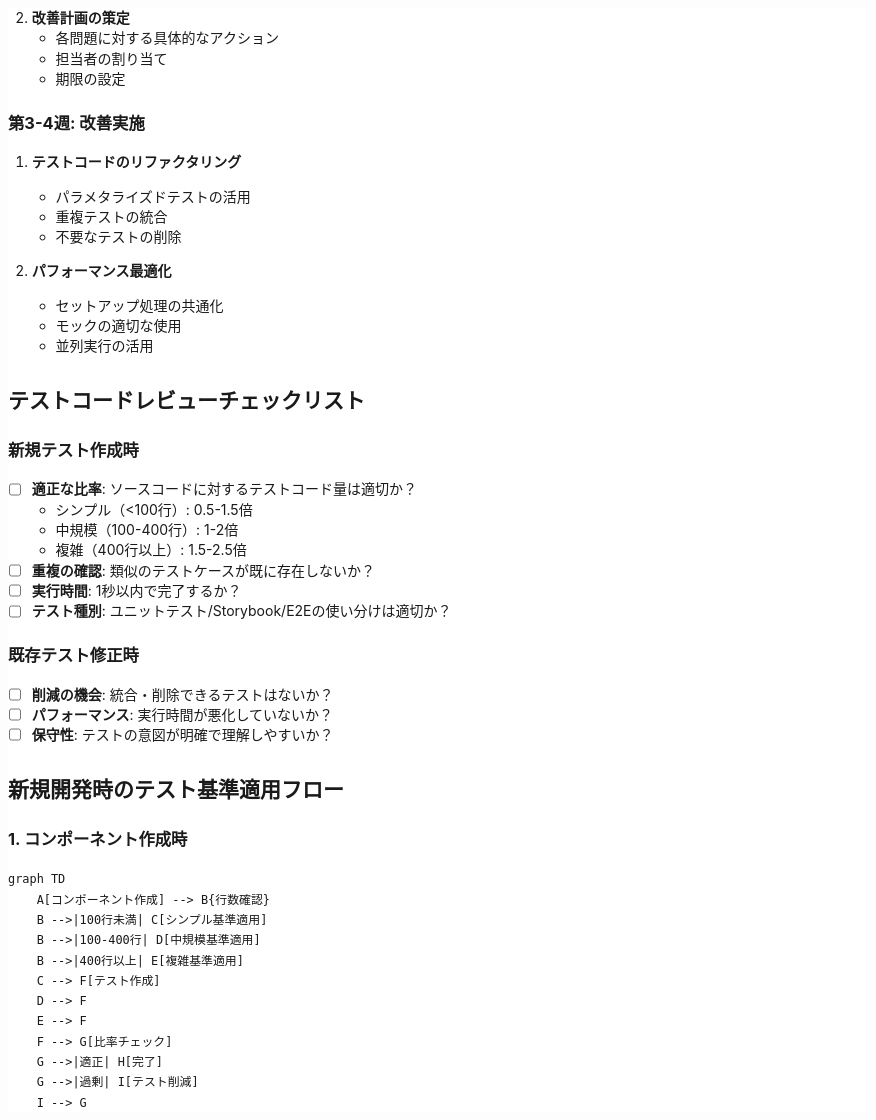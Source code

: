 2. **改善計画の策定**
   - 各問題に対する具体的なアクション
   - 担当者の割り当て
   - 期限の設定

### 第3-4週: 改善実施

1. **テストコードのリファクタリング**
   - パラメタライズドテストの活用
   - 重複テストの統合
   - 不要なテストの削除

2. **パフォーマンス最適化**
   - セットアップ処理の共通化
   - モックの適切な使用
   - 並列実行の活用

## テストコードレビューチェックリスト

### 新規テスト作成時

- [ ] **適正な比率**: ソースコードに対するテストコード量は適切か？
  - シンプル（<100行）: 0.5-1.5倍
  - 中規模（100-400行）: 1-2倍
  - 複雑（400行以上）: 1.5-2.5倍
- [ ] **重複の確認**: 類似のテストケースが既に存在しないか？
- [ ] **実行時間**: 1秒以内で完了するか？
- [ ] **テスト種別**: ユニットテスト/Storybook/E2Eの使い分けは適切か？

### 既存テスト修正時

- [ ] **削減の機会**: 統合・削除できるテストはないか？
- [ ] **パフォーマンス**: 実行時間が悪化していないか？
- [ ] **保守性**: テストの意図が明確で理解しやすいか？

## 新規開発時のテスト基準適用フロー

### 1. コンポーネント作成時

```mermaid
graph TD
    A[コンポーネント作成] --> B{行数確認}
    B -->|100行未満| C[シンプル基準適用]
    B -->|100-400行| D[中規模基準適用]
    B -->|400行以上| E[複雑基準適用]
    C --> F[テスト作成]
    D --> F
    E --> F
    F --> G[比率チェック]
    G -->|適正| H[完了]
    G -->|過剰| I[テスト削減]
    I --> G
```
